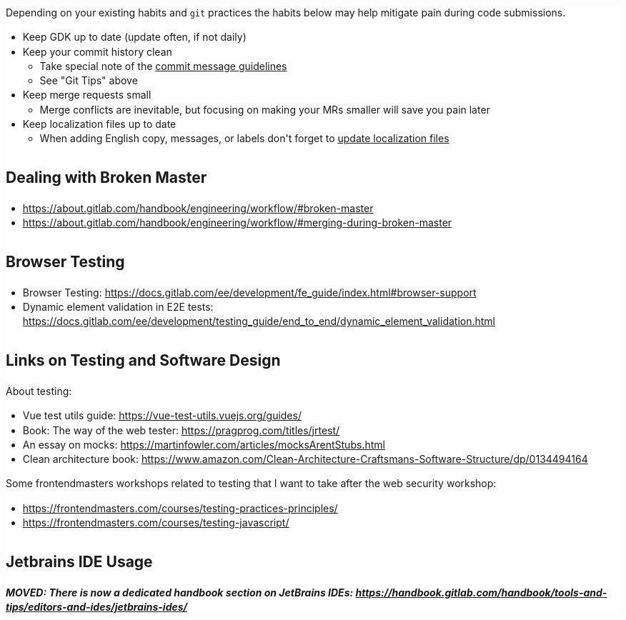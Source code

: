 Depending on your existing habits and `git` practices the habits below may help mitigate pain during code submissions.

- Keep GDK up to date (update often, if not daily)
- Keep your commit history clean
  - Take special note of the [commit message guidelines](https://docs.gitlab.com/ee/development/contributing/merge_request_workflow.html#commit-messages-guidelines)
  - See "Git Tips" above
- Keep merge requests small
  - Merge conflicts are inevitable, but focusing on making your MRs smaller will save you pain later
- Keep localization files up to date
  - When adding English copy, messages, or labels don't forget to [update localization files](https://docs.gitlab.com/ee/development/i18n/externalization.html#updating-the-po-files-with-the-new-content)

## Dealing with Broken Master

- <https://about.gitlab.com/handbook/engineering/workflow/#broken-master>
- <https://about.gitlab.com/handbook/engineering/workflow/#merging-during-broken-master>

## Browser Testing

- Browser Testing: <https://docs.gitlab.com/ee/development/fe_guide/index.html#browser-support>
- Dynamic element validation in E2E tests: <https://docs.gitlab.com/ee/development/testing_guide/end_to_end/dynamic_element_validation.html>

## Links on Testing and Software Design

About testing:

- Vue test utils guide: <https://vue-test-utils.vuejs.org/guides/>
- Book: The way of the web tester: <https://pragprog.com/titles/jrtest/>
- An essay on mocks: <https://martinfowler.com/articles/mocksArentStubs.html>
- Clean architecture book: <https://www.amazon.com/Clean-Architecture-Craftsmans-Software-Structure/dp/0134494164>

Some frontendmasters workshops related to testing that I want to take after the web security workshop:

- <https://frontendmasters.com/courses/testing-practices-principles/>
- <https://frontendmasters.com/courses/testing-javascript/>

## Jetbrains IDE Usage

**_MOVED: There is now a dedicated handbook section on JetBrains IDEs: <https://handbook.gitlab.com/handbook/tools-and-tips/editors-and-ides/jetbrains-ides/>_**
